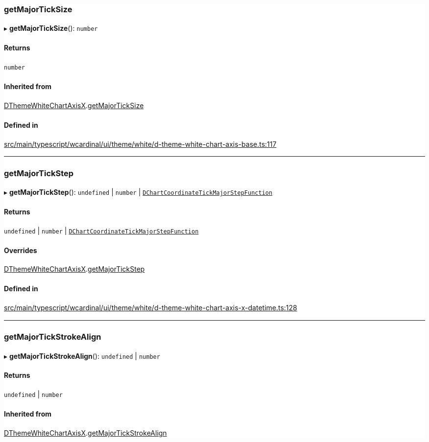 ### getMajorTickSize

▸ **getMajorTickSize**(): `number`

#### Returns

`number`

#### Inherited from

[DThemeWhiteChartAxisX](DThemeWhiteChartAxisX.md).[getMajorTickSize](DThemeWhiteChartAxisX.md#getmajorticksize)

#### Defined in

[src/main/typescript/wcardinal/ui/theme/white/d-theme-white-chart-axis-base.ts:117](https://github.com/winter-cardinal/winter-cardinal-ui/blob/v0.442.0/src/main/typescript/wcardinal/ui/theme/white/d-theme-white-chart-axis-base.ts#L117)

___

### getMajorTickStep

▸ **getMajorTickStep**(): `undefined` \| `number` \| [`DChartCoordinateTickMajorStepFunction`](../index.md#dchartcoordinatetickmajorstepfunction)

#### Returns

`undefined` \| `number` \| [`DChartCoordinateTickMajorStepFunction`](../index.md#dchartcoordinatetickmajorstepfunction)

#### Overrides

[DThemeWhiteChartAxisX](DThemeWhiteChartAxisX.md).[getMajorTickStep](DThemeWhiteChartAxisX.md#getmajortickstep)

#### Defined in

[src/main/typescript/wcardinal/ui/theme/white/d-theme-white-chart-axis-x-datetime.ts:128](https://github.com/winter-cardinal/winter-cardinal-ui/blob/v0.442.0/src/main/typescript/wcardinal/ui/theme/white/d-theme-white-chart-axis-x-datetime.ts#L128)

___

### getMajorTickStrokeAlign

▸ **getMajorTickStrokeAlign**(): `undefined` \| `number`

#### Returns

`undefined` \| `number`

#### Inherited from

[DThemeWhiteChartAxisX](DThemeWhiteChartAxisX.md).[getMajorTickStrokeAlign](DThemeWhiteChartAxisX.md#getmajortickstrokealign)
